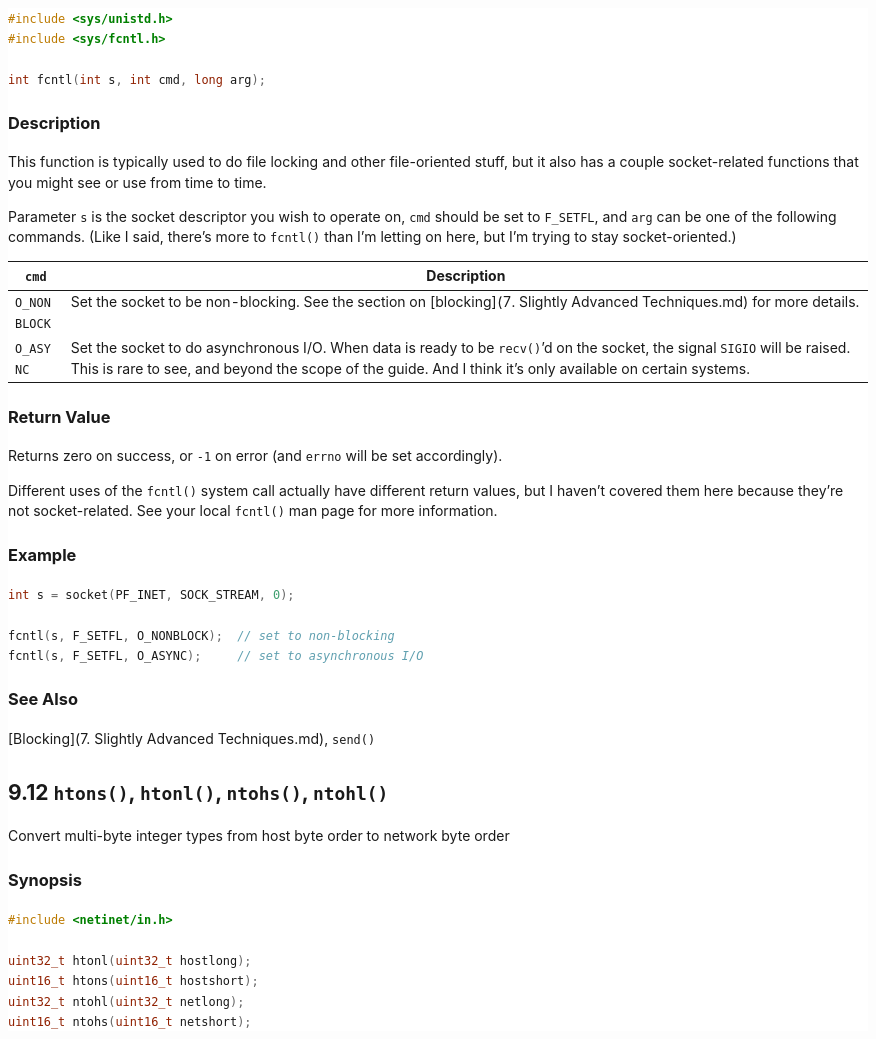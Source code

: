 ```cpp
#include <sys/unistd.h>
#include <sys/fcntl.h>

int fcntl(int s, int cmd, long arg);
```

### Description

This function is typically used to do file locking and other file-oriented stuff, but it also has a couple socket-related functions that you might see or use from time to time.

Parameter `s` is the socket descriptor you wish to operate on, `cmd` should be set to `F_SETFL`, and `arg` can be one of the following commands. (Like I said, there’s more to `fcntl()` than I’m letting on here, but I’m trying to stay socket-oriented.)

| `cmd`        | **Description**                                                                                                                                                                                                                          |
| ------------ | ---------------------------------------------------------------------------------------------------------------------------------------------------------------------------------------------------------------------------------------- |
| `O_NONBLOCK` | Set the socket to be non-blocking. See the section on [blocking](7. Slightly Advanced Techniques.md) for more details.                                                                                            |
| `O_ASYNC`    | Set the socket to do asynchronous I/O. When data is ready to be `recv()`’d on the socket, the signal `SIGIO` will be raised. This is rare to see, and beyond the scope of the guide. And I think it’s only available on certain systems. |

### Return Value

Returns zero on success, or `-1` on error (and `errno` will be set accordingly).

Different uses of the `fcntl()` system call actually have different return values, but I haven’t covered them here because they’re not socket-related. See your local `fcntl()` man page for more information.

### Example

```cpp
int s = socket(PF_INET, SOCK_STREAM, 0);

fcntl(s, F_SETFL, O_NONBLOCK);  // set to non-blocking
fcntl(s, F_SETFL, O_ASYNC);     // set to asynchronous I/O
```

### See Also

[Blocking](7. Slightly Advanced Techniques.md), `send()`

## 9.12 `htons()`, `htonl()`, `ntohs()`, `ntohl()`

Convert multi-byte integer types from host byte order to network byte order

### Synopsis

```cpp
#include <netinet/in.h>

uint32_t htonl(uint32_t hostlong);
uint16_t htons(uint16_t hostshort);
uint32_t ntohl(uint32_t netlong);
uint16_t ntohs(uint16_t netshort);
```
